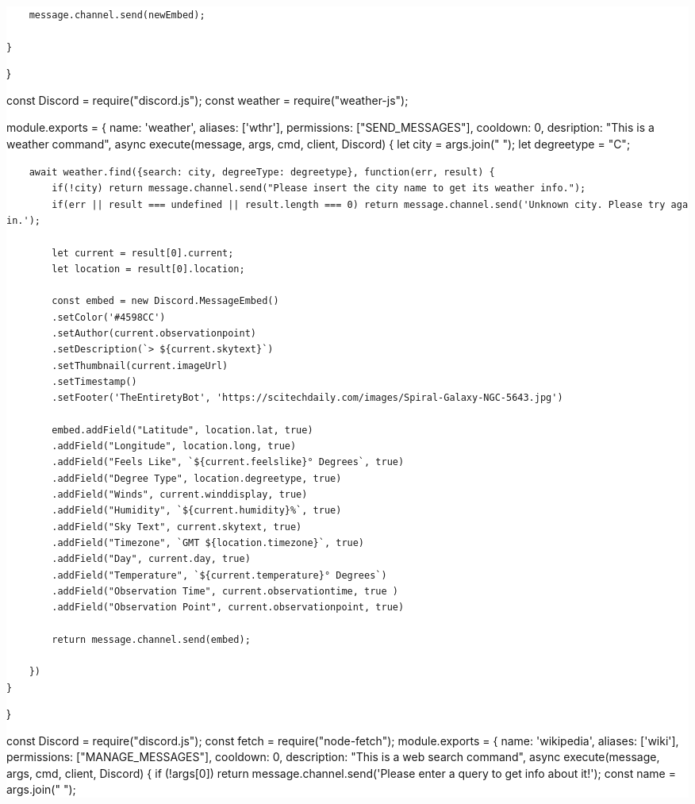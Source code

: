 
        message.channel.send(newEmbed);

    }
}


const Discord = require("discord.js");
const weather = require("weather-js");

module.exports = {
    name: 'weather',
    aliases: ['wthr'],
    permissions: ["SEND_MESSAGES"],
    cooldown: 0,
    desription: "This is a weather command",
    async execute(message, args, cmd, client, Discord) {
        let city = args.join(" ");
        let degreetype = "C";

        await weather.find({search: city, degreeType: degreetype}, function(err, result) {
            if(!city) return message.channel.send("Please insert the city name to get its weather info.");
            if(err || result === undefined || result.length === 0) return message.channel.send('Unknown city. Please try again.');

            let current = result[0].current;
            let location = result[0].location;

            const embed = new Discord.MessageEmbed()
            .setColor('#4598CC')
            .setAuthor(current.observationpoint)
            .setDescription(`> ${current.skytext}`)
            .setThumbnail(current.imageUrl)
            .setTimestamp()
            .setFooter('TheEntiretyBot', 'https://scitechdaily.com/images/Spiral-Galaxy-NGC-5643.jpg')

            embed.addField("Latitude", location.lat, true)
            .addField("Longitude", location.long, true)
            .addField("Feels Like", `${current.feelslike}° Degrees`, true)
            .addField("Degree Type", location.degreetype, true)
            .addField("Winds", current.winddisplay, true)
            .addField("Humidity", `${current.humidity}%`, true)
            .addField("Sky Text", current.skytext, true)
            .addField("Timezone", `GMT ${location.timezone}`, true)
            .addField("Day", current.day, true)
            .addField("Temperature", `${current.temperature}° Degrees`)
            .addField("Observation Time", current.observationtime, true )
            .addField("Observation Point", current.observationpoint, true)

            return message.channel.send(embed);

        })
    }
}

const Discord = require("discord.js");
const fetch = require("node-fetch");
module.exports = {
    name: 'wikipedia',
    aliases: ['wiki'],
    permissions: ["MANAGE_MESSAGES"],
    cooldown: 0,
    description: "This is a web search command",
    async execute(message, args, cmd, client, Discord) {
        if (!args[0]) return message.channel.send('Please enter a query to get info about it!');
        const name = args.join(" ");
